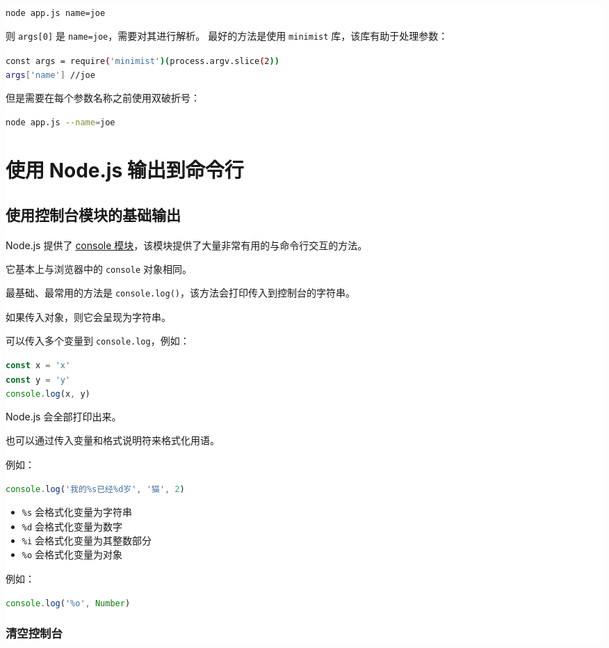 ```bash
node app.js name=joe
```

则 `args[0]` 是 `name=joe`，需要对其进行解析。 最好的方法是使用 `minimist` 库，该库有助于处理参数：

```bash
const args = require('minimist')(process.argv.slice(2))
args['name'] //joe
```

但是需要在每个参数名称之前使用双破折号：

```bash
node app.js --name=joe
```

# 使用 Node.js 输出到命令行

## 使用控制台模块的基础输出

Node.js 提供了 [console 模块](http://nodejs.cn/api/console.html)，该模块提供了大量非常有用的与命令行交互的方法。

它基本上与浏览器中的 `console` 对象相同。

最基础、最常用的方法是 `console.log()`，该方法会打印传入到控制台的字符串。

如果传入对象，则它会呈现为字符串。

可以传入多个变量到 `console.log`，例如：

```js
const x = 'x'
const y = 'y'
console.log(x, y)
```

Node.js 会全部打印出来。

也可以通过传入变量和格式说明符来格式化用语。

例如：

```js
console.log('我的%s已经%d岁', '猫', 2)
```

- `%s` 会格式化变量为字符串
- `%d` 会格式化变量为数字
- `%i` 会格式化变量为其整数部分
- `%o` 会格式化变量为对象

例如：

```js
console.log('%o', Number)
```

### 清空控制台

